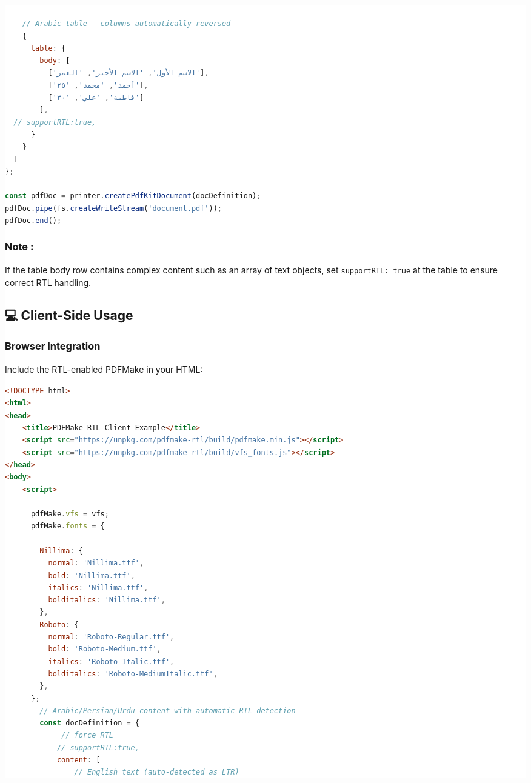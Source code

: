 ```javascript
    
    // Arabic table - columns automatically reversed
    {
      table: {
        body: [
          ['الاسم الأول', 'الاسم الأخير', 'العمر'],
          ['أحمد', 'محمد', '٢٥'],
          ['فاطمة', 'علي', '٣٠']
        ],
  // supportRTL:true,
      }
    }
  ]
};

const pdfDoc = printer.createPdfKitDocument(docDefinition);
pdfDoc.pipe(fs.createWriteStream('document.pdf'));
pdfDoc.end();
```
 ### Note :
 If the table body row contains complex content such as an array of text objects, set `supportRTL: true` at the table  to ensure correct RTL handling.

## 💻 Client-Side Usage

### Browser Integration

Include the RTL-enabled PDFMake in your HTML:

```html
<!DOCTYPE html>
<html>
<head>
    <title>PDFMake RTL Client Example</title>
    <script src="https://unpkg.com/pdfmake-rtl/build/pdfmake.min.js"></script>
    <script src="https://unpkg.com/pdfmake-rtl/build/vfs_fonts.js"></script>
</head>
<body>
    <script>
    
      pdfMake.vfs = vfs;
      pdfMake.fonts = {
        
        Nillima: {
          normal: 'Nillima.ttf',
          bold: 'Nillima.ttf',
          italics: 'Nillima.ttf',
          bolditalics: 'Nillima.ttf',
        },
        Roboto: {
          normal: 'Roboto-Regular.ttf',
          bold: 'Roboto-Medium.ttf',
          italics: 'Roboto-Italic.ttf',
          bolditalics: 'Roboto-MediumItalic.ttf',
        },
      };
        // Arabic/Persian/Urdu content with automatic RTL detection
        const docDefinition = {
             // force RTL
            // supportRTL:true,
            content: [
                // English text (auto-detected as LTR)
```

[githubactions_img]: https://github.com/aysnet1/pdfmake-rtl/actions/workflows/node.js.yml/badge.svg?branch=master
[githubactions_url]: https://github.com/aysnet1/pdfmake-rtl/actions
[github_img]: https://img.shields.io/github/release/aysnet1/pdfmake-rtl.svg?colorB=0E7FBF
[github_url]: https://github.com/bpampuch/pdfmake-rtl/releases/latest
[npm_img]: https://img.shields.io/npm/v/pdfmake-rtl.svg?colorB=0E7FBF
[npm_url]: https://www.npmjs.com/package/pdfmake-rtl
[cdnjs_img]: https://img.shields.io/cdnjs/v/pdfmake-rtl.svg?colorB=0E7FBF
[cndjs_url]: https://cdnjs.com/libraries/pdfmake-rtl